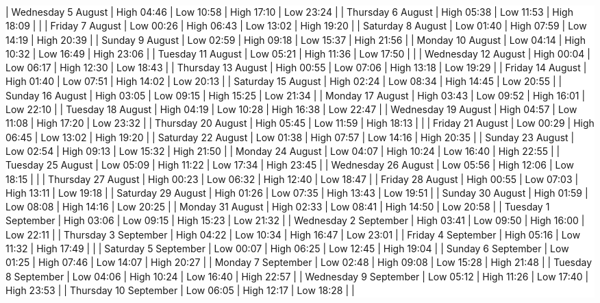 | Wednesday 5 August | High 04:46 | Low 10:58 | High 17:10 | Low 23:24 | 
| Thursday 6 August | High 05:38 | Low 11:53 | High 18:09 |  | 
| Friday 7 August | Low 00:26 | High 06:43 | Low 13:02 | High 19:20 | 
| Saturday 8 August | Low 01:40 | High 07:59 | Low 14:19 | High 20:39 | 
| Sunday 9 August | Low 02:59 | High 09:18 | Low 15:37 | High 21:56 | 
| Monday 10 August | Low 04:14 | High 10:32 | Low 16:49 | High 23:06 | 
| Tuesday 11 August | Low 05:21 | High 11:36 | Low 17:50 |  | 
| Wednesday 12 August | High 00:04 | Low 06:17 | High 12:30 | Low 18:43 | 
| Thursday 13 August | High 00:55 | Low 07:06 | High 13:18 | Low 19:29 | 
| Friday 14 August | High 01:40 | Low 07:51 | High 14:02 | Low 20:13 | 
| Saturday 15 August | High 02:24 | Low 08:34 | High 14:45 | Low 20:55 | 
| Sunday 16 August | High 03:05 | Low 09:15 | High 15:25 | Low 21:34 | 
| Monday 17 August | High 03:43 | Low 09:52 | High 16:01 | Low 22:10 | 
| Tuesday 18 August | High 04:19 | Low 10:28 | High 16:38 | Low 22:47 | 
| Wednesday 19 August | High 04:57 | Low 11:08 | High 17:20 | Low 23:32 | 
| Thursday 20 August | High 05:45 | Low 11:59 | High 18:13 |  | 
| Friday 21 August | Low 00:29 | High 06:45 | Low 13:02 | High 19:20 | 
| Saturday 22 August | Low 01:38 | High 07:57 | Low 14:16 | High 20:35 | 
| Sunday 23 August | Low 02:54 | High 09:13 | Low 15:32 | High 21:50 | 
| Monday 24 August | Low 04:07 | High 10:24 | Low 16:40 | High 22:55 | 
| Tuesday 25 August | Low 05:09 | High 11:22 | Low 17:34 | High 23:45 | 
| Wednesday 26 August | Low 05:56 | High 12:06 | Low 18:15 |  | 
| Thursday 27 August | High 00:23 | Low 06:32 | High 12:40 | Low 18:47 | 
| Friday 28 August | High 00:55 | Low 07:03 | High 13:11 | Low 19:18 | 
| Saturday 29 August | High 01:26 | Low 07:35 | High 13:43 | Low 19:51 | 
| Sunday 30 August | High 01:59 | Low 08:08 | High 14:16 | Low 20:25 | 
| Monday 31 August | High 02:33 | Low 08:41 | High 14:50 | Low 20:58 | 
| Tuesday 1 September | High 03:06 | Low 09:15 | High 15:23 | Low 21:32 | 
| Wednesday 2 September | High 03:41 | Low 09:50 | High 16:00 | Low 22:11 | 
| Thursday 3 September | High 04:22 | Low 10:34 | High 16:47 | Low 23:01 | 
| Friday 4 September | High 05:16 | Low 11:32 | High 17:49 |  | 
| Saturday 5 September | Low 00:07 | High 06:25 | Low 12:45 | High 19:04 | 
| Sunday 6 September | Low 01:25 | High 07:46 | Low 14:07 | High 20:27 | 
| Monday 7 September | Low 02:48 | High 09:08 | Low 15:28 | High 21:48 | 
| Tuesday 8 September | Low 04:06 | High 10:24 | Low 16:40 | High 22:57 | 
| Wednesday 9 September | Low 05:12 | High 11:26 | Low 17:40 | High 23:53 | 
| Thursday 10 September | Low 06:05 | High 12:17 | Low 18:28 |  | 